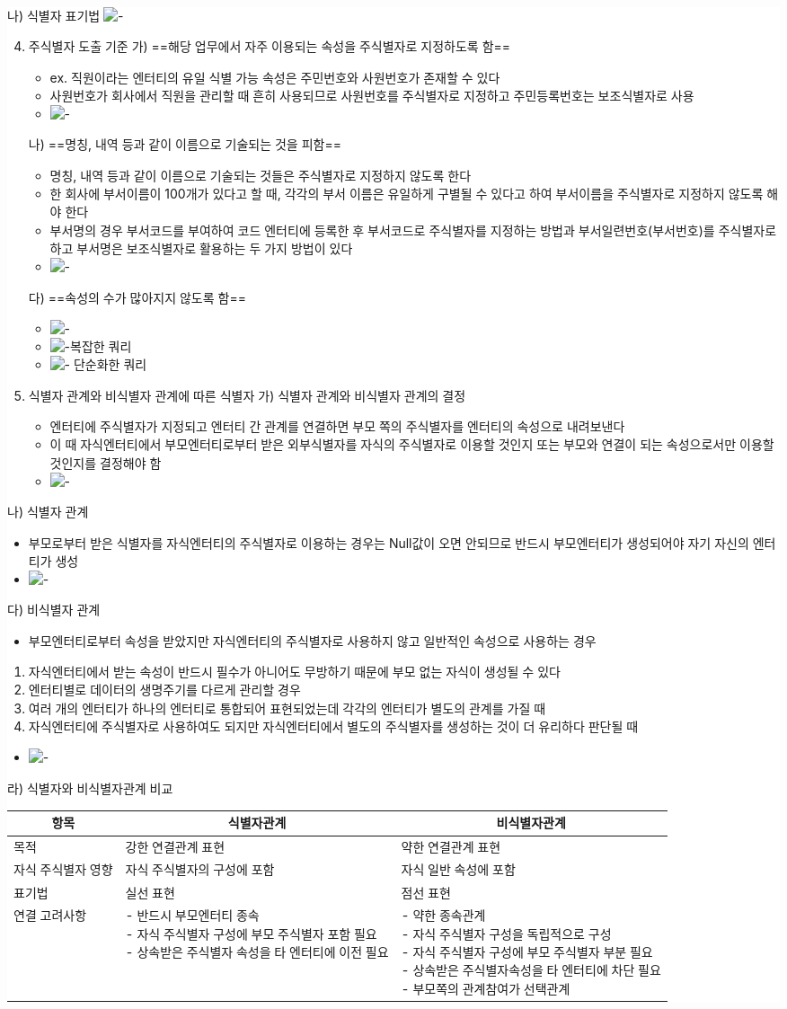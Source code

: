 나) 식별자 표기법
![-](https://img1.daumcdn.net/thumb/R1280x0/?scode=mtistory2&fname=https%3A%2F%2Fblog.kakaocdn.net%2Fdn%2FuG4N4%2Fbtsfg2CTo10%2FgivqDQkdKoU3tMon5rxoi0%2Fimg.png)


4. 주식별자 도출 기준
	가) ==해당 업무에서 자주 이용되는 속성을 주식별자로 지정하도록 함==
	- ex. 직원이라는 엔터티의 유일 식별 가능 속성은 주민번호와 사원번호가 존재할 수 있다
	- 사원번호가 회사에서 직원을 관리할 때 흔히 사용되므로 사원번호를 주식별자로 지정하고 주민등록번호는 보조식별자로 사용
	- ![-](https://img1.daumcdn.net/thumb/R1280x0/?scode=mtistory2&fname=https%3A%2F%2Fblog.kakaocdn.net%2Fdn%2FDZ4ZP%2FbtsfcMujiJq%2FxKWcPdpr23zVHtPzNaXh31%2Fimg.png)

	나) ==명칭, 내역 등과 같이 이름으로 기술되는 것을 피함==
	- 명칭, 내역 등과 같이 이름으로 기술되는 것들은 주식별자로 지정하지 않도록 한다
	- 한 회사에 부서이름이 100개가 있다고 할 때, 각각의 부서 이름은 유일하게 구별될 수 있다고 하여 부서이름을 주식별자로 지정하지 않도록 해야 한다
	- 부서명의 경우 부서코드를 부여하여 코드 엔터티에 등록한 후 부서코드로 주식별자를 지정하는 방법과 부서일련번호(부서번호)를 주식별자로 하고 부서명은 보조식별자로 활용하는 두 가지 방법이 있다
	- ![-](https://img1.daumcdn.net/thumb/R1280x0/?scode=mtistory2&fname=https%3A%2F%2Fblog.kakaocdn.net%2Fdn%2Fbk0Rlt%2FbtsfeAz9Rzx%2F9MmfSfe8t7utWBnLY8YpPk%2Fimg.png)

	다) ==속성의 수가 많아지지 않도록 함==
	- ![-](https://img1.daumcdn.net/thumb/R1280x0/?scode=mtistory2&fname=https%3A%2F%2Fblog.kakaocdn.net%2Fdn%2FDo74W%2FbtsfdbOpmm8%2FiTh6SUEls9Xo0GCOCok8rK%2Fimg.png)
	- ![-](https://img1.daumcdn.net/thumb/R1280x0/?scode=mtistory2&fname=https%3A%2F%2Fblog.kakaocdn.net%2Fdn%2Fd4CYOl%2FbtsfXehb1uJ%2FlzK7EuhmwxCVYGi1RSuyk0%2Fimg.png)복잡한 쿼리
	- ![-](https://img1.daumcdn.net/thumb/R1280x0/?scode=mtistory2&fname=https%3A%2F%2Fblog.kakaocdn.net%2Fdn%2FdprGVQ%2Fbtsfvn0Fscu%2FR7kmFfXQnmE412alKgmZQK%2Fimg.png) 단순화한 쿼리

5. 식별자 관계와 비식별자 관계에 따른 식별자
	가) 식별자 관계와 비식별자 관계의 결정
	- 엔터티에 주식별자가 지정되고 엔터티 간 관계를 연결하면 부모 쪽의 주식별자를 엔터티의 속성으로 내려보낸다
	- 이 때 자식엔터티에서 부모엔터티로부터 받은 외부식별자를 자식의 주식별자로 이용할 것인지 또는 부모와 연결이 되는 속성으로서만 이용할 것인지를 결정해야 함
	- ![-](https://img1.daumcdn.net/thumb/R1280x0/?scode=mtistory2&fname=https%3A%2F%2Fblog.kakaocdn.net%2Fdn%2FbKs0Oj%2FbtsfehHnF7u%2FsmSzVDf44sfG9RrUkuyvoK%2Fimg.png)

나) 식별자 관계
- 부모로부터 받은 식별자를 자식엔터티의 주식별자로 이용하는 경우는 Null값이 오면 안되므로 반드시 부모엔터티가 생성되어야 자기 자신의 엔터티가 생성
- ![-](https://img1.daumcdn.net/thumb/R1280x0/?scode=mtistory2&fname=https%3A%2F%2Fblog.kakaocdn.net%2Fdn%2FBkeyY%2FbtsfjKu9yTr%2FiTF08R6BzcOyuKMnSDewWk%2Fimg.png)

다) 비식별자 관계
- 부모엔터티로부터 속성을 받았지만 자식엔터티의 주식별자로 사용하지 않고 일반적인 속성으로 사용하는 경우
1) 자식엔터티에서 받는 속성이 반드시 필수가 아니어도 무방하기 때문에 부모 없는 자식이 생성될 수 있다
2) 엔터티별로 데이터의 생명주기를 다르게 관리할 경우
3) 여러 개의 엔터티가 하나의 엔터티로 통합되어 표현되었는데 각각의 엔터티가 별도의 관계를 가질 때
4) 자식엔터티에 주식별자로 사용하여도 되지만 자식엔터티에서 별도의 주식별자를 생성하는 것이 더 유리하다 판단될 때
- ![-](https://img1.daumcdn.net/thumb/R1280x0/?scode=mtistory2&fname=https%3A%2F%2Fblog.kakaocdn.net%2Fdn%2F4miBH%2FbtsfdbnkEBa%2FuTipUSFsKkm1ZSLMJ8aerK%2Fimg.png)

라) 식별자와 비식별자관계 비교

| 항목         | 식별자관계                                                                         | 비식별자관계                                                                                                                 |
| ---------- | ----------------------------------------------------------------------------- | ---------------------------------------------------------------------------------------------------------------------- |
| 목적         | 강한 연결관계 표현                                                                    | 약한 연결관계 표현                                                                                                             |
| 자식 주식별자 영향 | 자식 주식별자의 구성에 포함                                                               | 자식 일반 속성에 포함                                                                                                           |
| 표기법        | 실선 표현                                                                         | 점선 표현                                                                                                                  |
| 연결 고려사항    | - 반드시 부모엔터티 종속<br>- 자식 주식별자 구성에 부모 주식별자 포함 필요<br>- 상속받은 주식별자 속성을 타 엔터티에 이전 필요 | - 약한 종속관계<br>- 자식 주식별자 구성을 독립적으로 구성<br>- 자식 주식별자 구성에 부모 주식별자 부분 필요<br>- 상속받은 주식별자속성을 타 엔터티에 차단 필요<br>- 부모쪽의 관계참여가 선택관계 |
